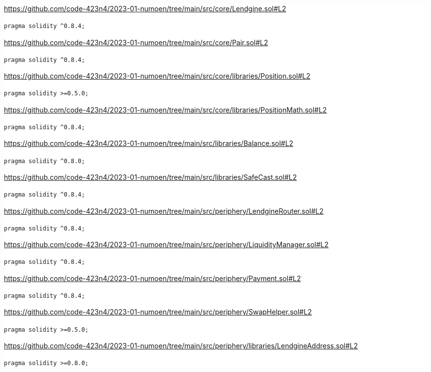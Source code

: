 https://github.com/code-423n4/2023-01-numoen/tree/main/src/core/Lendgine.sol#L2

```solidity
pragma solidity ^0.8.4;
```

https://github.com/code-423n4/2023-01-numoen/tree/main/src/core/Pair.sol#L2

```solidity
pragma solidity ^0.8.4;
```

https://github.com/code-423n4/2023-01-numoen/tree/main/src/core/libraries/Position.sol#L2

```solidity
pragma solidity >=0.5.0;
```

https://github.com/code-423n4/2023-01-numoen/tree/main/src/core/libraries/PositionMath.sol#L2

```solidity
pragma solidity ^0.8.4;
```

https://github.com/code-423n4/2023-01-numoen/tree/main/src/libraries/Balance.sol#L2

```solidity
pragma solidity ^0.8.0;
```

https://github.com/code-423n4/2023-01-numoen/tree/main/src/libraries/SafeCast.sol#L2

```solidity
pragma solidity ^0.8.4;
```

https://github.com/code-423n4/2023-01-numoen/tree/main/src/periphery/LendgineRouter.sol#L2

```solidity
pragma solidity ^0.8.4;
```

https://github.com/code-423n4/2023-01-numoen/tree/main/src/periphery/LiquidityManager.sol#L2

```solidity
pragma solidity ^0.8.4;
```

https://github.com/code-423n4/2023-01-numoen/tree/main/src/periphery/Payment.sol#L2

```solidity
pragma solidity ^0.8.4;
```

https://github.com/code-423n4/2023-01-numoen/tree/main/src/periphery/SwapHelper.sol#L2

```solidity
pragma solidity >=0.5.0;
```

https://github.com/code-423n4/2023-01-numoen/tree/main/src/periphery/libraries/LendgineAddress.sol#L2

```solidity
pragma solidity >=0.8.0;
```
